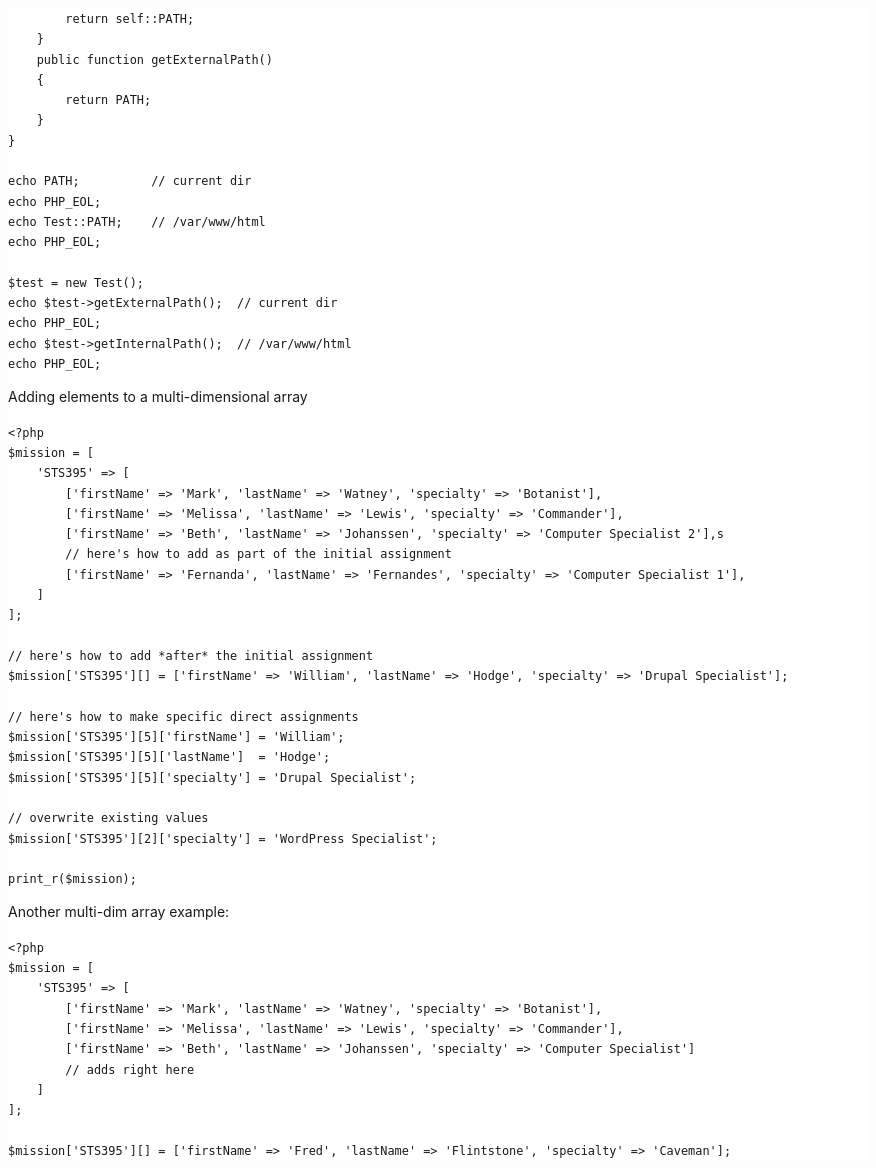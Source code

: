 ```
		return self::PATH;
	}
	public function getExternalPath()
	{
		return PATH;
	}
}

echo PATH;			// current dir
echo PHP_EOL;
echo Test::PATH;	// /var/www/html
echo PHP_EOL;

$test = new Test();
echo $test->getExternalPath();	// current dir
echo PHP_EOL;
echo $test->getInternalPath();	// /var/www/html
echo PHP_EOL;
```

Adding elements to a multi-dimensional array
```
<?php
$mission = [
    'STS395' => [
        ['firstName' => 'Mark', 'lastName' => 'Watney', 'specialty' => 'Botanist'],
        ['firstName' => 'Melissa', 'lastName' => 'Lewis', 'specialty' => 'Commander'],
        ['firstName' => 'Beth', 'lastName' => 'Johanssen', 'specialty' => 'Computer Specialist 2'],s
        // here's how to add as part of the initial assignment
        ['firstName' => 'Fernanda', 'lastName' => 'Fernandes', 'specialty' => 'Computer Specialist 1'],
    ]
];

// here's how to add *after* the initial assignment
$mission['STS395'][] = ['firstName' => 'William', 'lastName' => 'Hodge', 'specialty' => 'Drupal Specialist'];

// here's how to make specific direct assignments
$mission['STS395'][5]['firstName'] = 'William';
$mission['STS395'][5]['lastName']  = 'Hodge';
$mission['STS395'][5]['specialty'] = 'Drupal Specialist';

// overwrite existing values
$mission['STS395'][2]['specialty'] = 'WordPress Specialist';

print_r($mission);

```
Another multi-dim array example:
```
<?php
$mission = [
    'STS395' => [
        ['firstName' => 'Mark', 'lastName' => 'Watney', 'specialty' => 'Botanist'],
        ['firstName' => 'Melissa', 'lastName' => 'Lewis', 'specialty' => 'Commander'],
        ['firstName' => 'Beth', 'lastName' => 'Johanssen', 'specialty' => 'Computer Specialist']
		// adds right here
    ]
];

$mission['STS395'][] = ['firstName' => 'Fred', 'lastName' => 'Flintstone', 'specialty' => 'Caveman'];
```